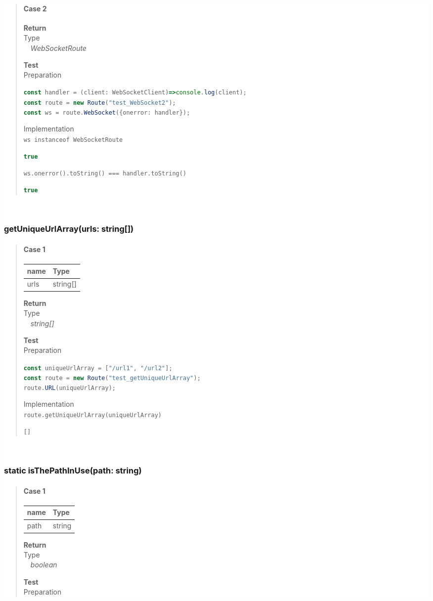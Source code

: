 > #### **Case 2**
> 
> **Return**  
> Type  
> *&emsp;WebSocketRoute*  
>
> **Test**  
> Preparation
> ```typescript
> const handler = (client: WebSocketClient)=>console.log(client);
> const route = new Route("test_WebSocket2");
> const ws = route.WebSocket({onerror: handler});
> ```
> 
> Implementation  
> `ws instanceof WebSocketRoute`  
> ```typescript
> true
> ```
> `ws.onerror().toString() === handler.toString()`  
> ```typescript
> true
> ```
<br>

### getUniqueUrlArray(urls: string[])
> #### **Case 1**
> | name | Type |
> | :- | :- |
> | urls | string[] |
> 
> **Return**  
> Type  
> *&emsp;string[]*  
>
> **Test**  
> Preparation
> ```typescript
> const uniqueUrlArray = ["/url1", "/url2"];
> const route = new Route("test_getUniqueUrlArray");
> route.URL(uniqueUrlArray);
> ```
> 
> Implementation  
> `route.getUniqueUrlArray(uniqueUrlArray)`  
> ```typescript
> []
> ```
<br>

### static isThePathInUse(path: string)
> #### **Case 1**
> | name | Type |
> | :- | :- |
> | path | string |
> 
> **Return**  
> Type  
> *&emsp;boolean*  
>
> **Test**  
> Preparation
> ```typescript